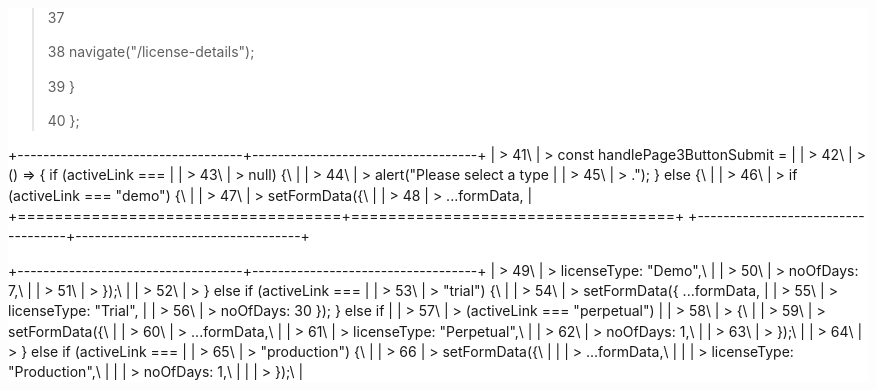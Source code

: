 > 37
>
> 38 navigate(\"/license-details\");
>
> 39 }
>
> 40 };

+-----------------------------------+-----------------------------------+
| > 41\ | > const handlePage3ButtonSubmit = |
| > 42\ | > () =\> { if (activeLink === |
| > 43\ | > null) {\ |
| > 44\ | > alert(\"Please select a type |
| > 45\ | > .\"); } else {\ |
| > 46\ | > if (activeLink === \"demo\") {\ |
| > 47\ | > setFormData({\ |
| > 48 | > \...formData, |
+===================================+===================================+
+-----------------------------------+-----------------------------------+

+-----------------------------------+-----------------------------------+
| > 49\ | > licenseType: \"Demo\",\ |
| > 50\ | > noOfDays: 7,\ |
| > 51\ | > });\ |
| > 52\ | > } else if (activeLink === |
| > 53\ | > \"trial\") {\ |
| > 54\ | > setFormData({ \...formData, |
| > 55\ | > licenseType: \"Trial\", |
| > 56\ | > noOfDays: 30 }); } else if |
| > 57\ | > (activeLink === \"perpetual\") |
| > 58\ | > {\ |
| > 59\ | > setFormData({\ |
| > 60\ | > \...formData,\ |
| > 61\ | > licenseType: \"Perpetual\",\ |
| > 62\ | > noOfDays: 1,\ |
| > 63\ | > });\ |
| > 64\ | > } else if (activeLink === |
| > 65\ | > \"production\") {\ |
| > 66 | > setFormData({\ |
| | > \...formData,\ |
| | > licenseType: \"Production\",\ |
| | > noOfDays: 1,\ |
| | > });\ |